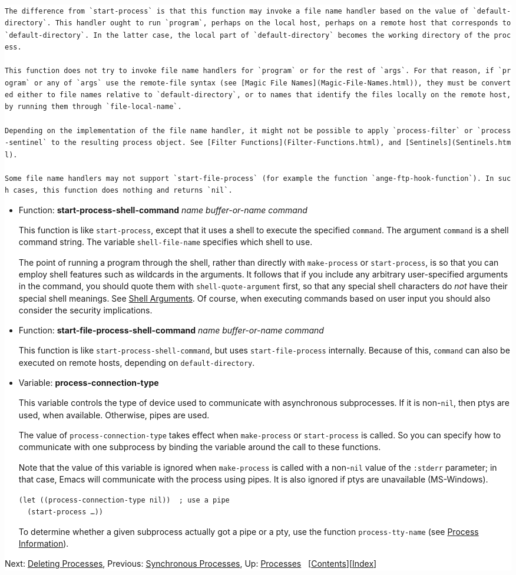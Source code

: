     The difference from `start-process` is that this function may invoke a file name handler based on the value of `default-directory`. This handler ought to run `program`, perhaps on the local host, perhaps on a remote host that corresponds to `default-directory`. In the latter case, the local part of `default-directory` becomes the working directory of the process.

    This function does not try to invoke file name handlers for `program` or for the rest of `args`. For that reason, if `program` or any of `args` use the remote-file syntax (see [Magic File Names](Magic-File-Names.html)), they must be converted either to file names relative to `default-directory`, or to names that identify the files locally on the remote host, by running them through `file-local-name`.

    Depending on the implementation of the file name handler, it might not be possible to apply `process-filter` or `process-sentinel` to the resulting process object. See [Filter Functions](Filter-Functions.html), and [Sentinels](Sentinels.html).

    Some file name handlers may not support `start-file-process` (for example the function `ange-ftp-hook-function`). In such cases, this function does nothing and returns `nil`.



*   Function: **start-process-shell-command** *name buffer-or-name command*

    This function is like `start-process`, except that it uses a shell to execute the specified `command`. The argument `command` is a shell command string. The variable `shell-file-name` specifies which shell to use.

    The point of running a program through the shell, rather than directly with `make-process` or `start-process`, is so that you can employ shell features such as wildcards in the arguments. It follows that if you include any arbitrary user-specified arguments in the command, you should quote them with `shell-quote-argument` first, so that any special shell characters do *not* have their special shell meanings. See [Shell Arguments](Shell-Arguments.html). Of course, when executing commands based on user input you should also consider the security implications.



*   Function: **start-file-process-shell-command** *name buffer-or-name command*

    This function is like `start-process-shell-command`, but uses `start-file-process` internally. Because of this, `command` can also be executed on remote hosts, depending on `default-directory`.



*   Variable: **process-connection-type**

    This variable controls the type of device used to communicate with asynchronous subprocesses. If it is non-`nil`, then ptys are used, when available. Otherwise, pipes are used.

    The value of `process-connection-type` takes effect when `make-process` or `start-process` is called. So you can specify how to communicate with one subprocess by binding the variable around the call to these functions.

    Note that the value of this variable is ignored when `make-process` is called with a non-`nil` value of the `:stderr` parameter; in that case, Emacs will communicate with the process using pipes. It is also ignored if ptys are unavailable (MS-Windows).

        (let ((process-connection-type nil))  ; use a pipe
          (start-process …))

    To determine whether a given subprocess actually got a pipe or a pty, use the function `process-tty-name` (see [Process Information](Process-Information.html)).

Next: [Deleting Processes](Deleting-Processes.html), Previous: [Synchronous Processes](Synchronous-Processes.html), Up: [Processes](Processes.html)   \[[Contents](index.html#SEC_Contents "Table of contents")]\[[Index](Index.html "Index")]
